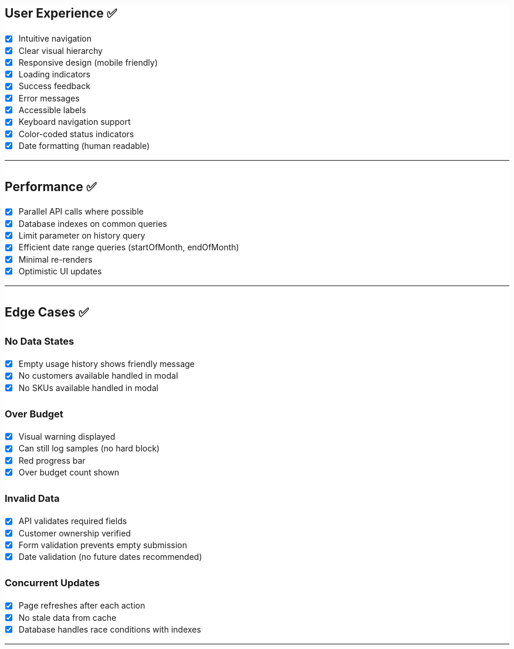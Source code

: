 
## User Experience ✅

- [x] Intuitive navigation
- [x] Clear visual hierarchy
- [x] Responsive design (mobile friendly)
- [x] Loading indicators
- [x] Success feedback
- [x] Error messages
- [x] Accessible labels
- [x] Keyboard navigation support
- [x] Color-coded status indicators
- [x] Date formatting (human readable)

---

## Performance ✅

- [x] Parallel API calls where possible
- [x] Database indexes on common queries
- [x] Limit parameter on history query
- [x] Efficient date range queries (startOfMonth, endOfMonth)
- [x] Minimal re-renders
- [x] Optimistic UI updates

---

## Edge Cases ✅

### No Data States
- [x] Empty usage history shows friendly message
- [x] No customers available handled in modal
- [x] No SKUs available handled in modal

### Over Budget
- [x] Visual warning displayed
- [x] Can still log samples (no hard block)
- [x] Red progress bar
- [x] Over budget count shown

### Invalid Data
- [x] API validates required fields
- [x] Customer ownership verified
- [x] Form validation prevents empty submission
- [x] Date validation (no future dates recommended)

### Concurrent Updates
- [x] Page refreshes after each action
- [x] No stale data from cache
- [x] Database handles race conditions with indexes

---